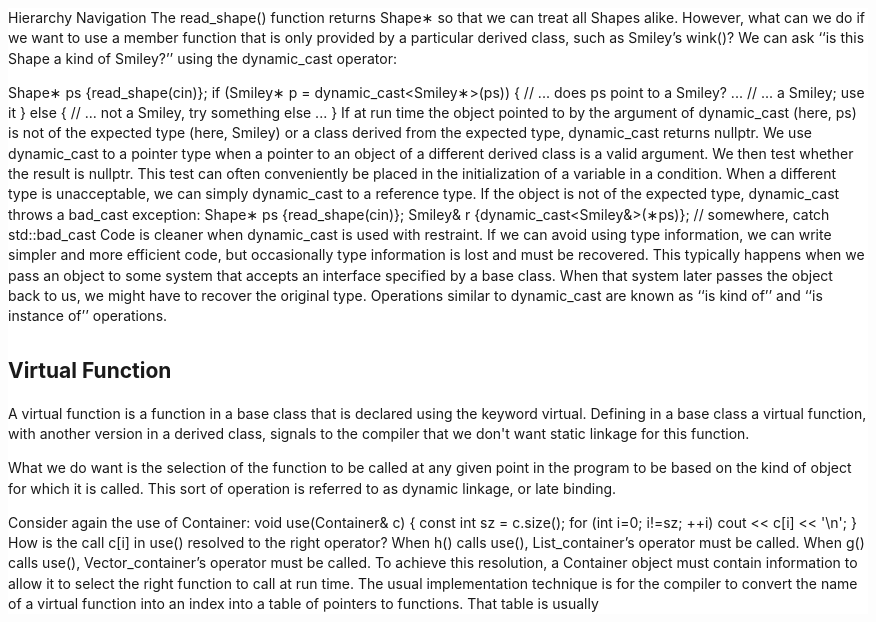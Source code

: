 


Hierarchy Navigation
The read_shape() function returns Shape∗ so that we can treat all Shapes alike. However, what can we do if we want to use a member function that is only provided by a particular derived class, such
as Smiley’s wink()? We can ask ‘‘is this Shape a kind of Smiley?’’ using the dynamic_cast operator:

Shape∗ ps {read_shape(cin)};
if (Smiley∗ p = dynamic_cast<Smiley∗>(ps)) { // ... does ps point to a Smiley? ...
// ... a Smiley; use it
}
else {
// ... not a Smiley, try something else ...
}
If at run time the object pointed to by the argument of dynamic_cast (here, ps) is not of the expected
type (here, Smiley) or a class derived from the expected type, dynamic_cast returns nullptr.
We use dynamic_cast to a pointer type when a pointer to an object of a different derived class is
a valid argument. We then test whether the result is nullptr. This test can often conveniently be
placed in the initialization of a variable in a condition.
When a different type is unacceptable, we can simply dynamic_cast to a reference type. If the
object is not of the expected type, dynamic_cast throws a bad_cast exception:
Shape∗ ps {read_shape(cin)};
Smiley& r {dynamic_cast<Smiley&>(∗ps)}; // somewhere, catch std::bad_cast
Code is cleaner when dynamic_cast is used with restraint. If we can avoid using type information,
we can write simpler and more efficient code, but occasionally type information is lost and must be
recovered. This typically happens when we pass an object to some system that accepts an interface
specified by a base class. When that system later passes the object back to us, we might have to
recover the original type. Operations similar to dynamic_cast are known as ‘‘is kind of’’ and ‘‘is
instance of’’ operations.















## Virtual Function
A virtual function is a function in a base class that is declared using the keyword virtual. Defining in a base class a virtual function, with another version in a derived class, signals to the compiler that we don't want static linkage for this function.

What we do want is the selection of the function to be called at any given point in the program to be based on the kind of object for which it is called. This sort of operation is referred to as dynamic linkage, or late binding.


Consider again the use of Container:
void use(Container& c)
{
const int sz = c.size();
for (int i=0; i!=sz; ++i)
cout << c[i] << '\n';
}
How is the call c[i] in use() resolved to the right operator[]()? When h() calls use(), List_container’s
operator[]() must be called. When g() calls use(), Vector_container’s operator[]() must be called. To achieve this resolution, a Container object must contain information to allow it to select the right
function to call at run time. The usual implementation technique is for the compiler to convert the
name of a virtual function into an index into a table of pointers to functions. That table is usually